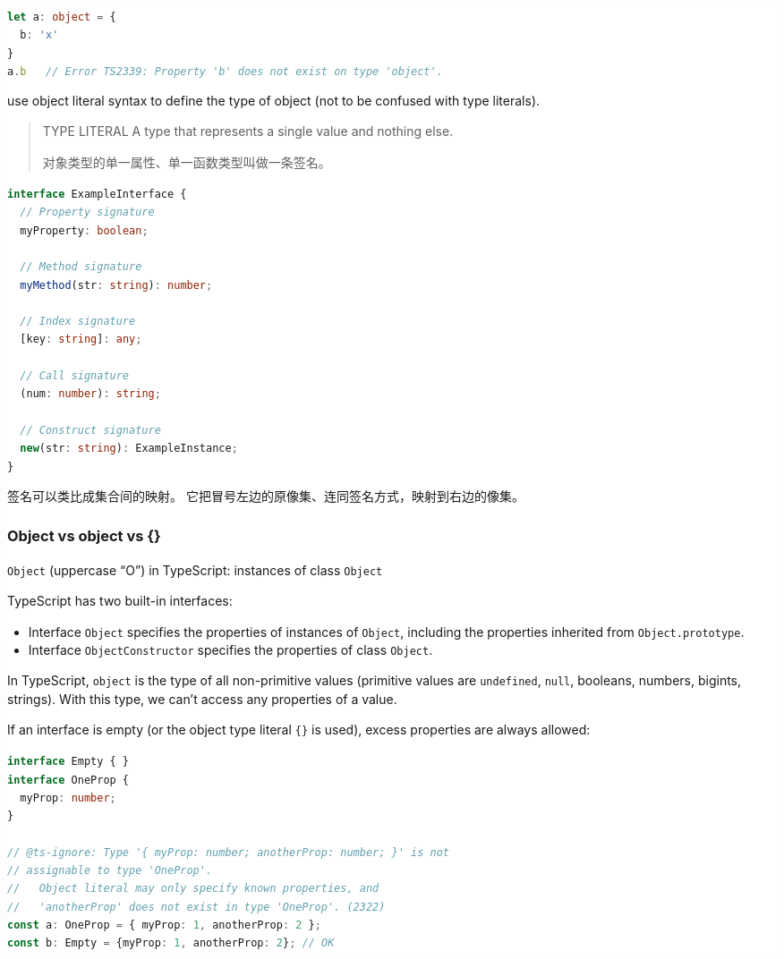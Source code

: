 ```ts
let a: object = {
  b: 'x'
}
a.b   // Error TS2339: Property 'b' does not exist on type 'object'.
```

use object literal syntax to define the type of object (not to be confused with type literals). 

> TYPE LITERAL
> A type that represents a single value and nothing else.
>
> 对象类型的单一属性、单一函数类型叫做一条签名。

```ts
interface ExampleInterface {
  // Property signature
  myProperty: boolean;

  // Method signature
  myMethod(str: string): number;

  // Index signature
  [key: string]: any;

  // Call signature
  (num: number): string;

  // Construct signature
  new(str: string): ExampleInstance; 
}
```

签名可以类比成集合间的映射。 它把冒号左边的原像集、连同签名方式，映射到右边的像集。

### Object vs object vs {}

`Object` (uppercase “O”) in TypeScript: instances of class `Object`

TypeScript has two built-in interfaces:

- Interface `Object` specifies the properties of instances of `Object`, including the properties inherited from `Object.prototype`.
- Interface `ObjectConstructor` specifies the properties of class `Object`.

In TypeScript, `object` is the type of all non-primitive values (primitive values are `undefined`, `null`, booleans, numbers, bigints, strings). With this type, we can’t access any properties of a value.

If an interface is empty (or the object type literal `{}` is used), excess properties are always allowed:

```ts
interface Empty { }
interface OneProp {
  myProp: number;
}

// @ts-ignore: Type '{ myProp: number; anotherProp: number; }' is not
// assignable to type 'OneProp'.
//   Object literal may only specify known properties, and
//   'anotherProp' does not exist in type 'OneProp'. (2322)
const a: OneProp = { myProp: 1, anotherProp: 2 };
const b: Empty = {myProp: 1, anotherProp: 2}; // OK
```
